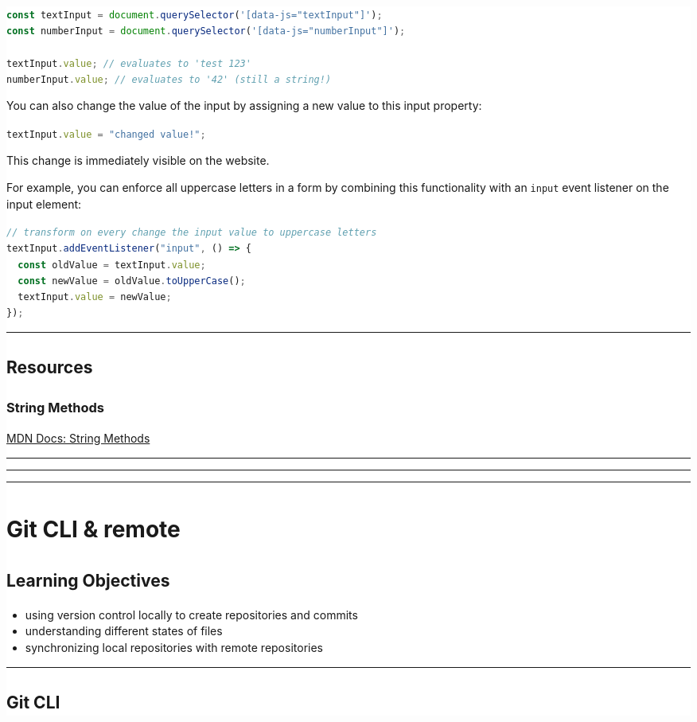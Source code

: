 ```js
const textInput = document.querySelector('[data-js="textInput"]');
const numberInput = document.querySelector('[data-js="numberInput"]');

textInput.value; // evaluates to 'test 123'
numberInput.value; // evaluates to '42' (still a string!)
```

You can also change the value of the input by assigning a new value to this input property:

```js
textInput.value = "changed value!";
```

This change is immediately visible on the website.

For example, you can enforce all uppercase letters in a form by combining this functionality with an
`input` event listener on the input element:

```js
// transform on every change the input value to uppercase letters
textInput.addEventListener("input", () => {
  const oldValue = textInput.value;
  const newValue = oldValue.toUpperCase();
  textInput.value = newValue;
});
```

---

## Resources

### String Methods

[MDN Docs: String Methods](https://developer.mozilla.org/en-US/docs/Web/JavaScript/Reference/Global_Objects/String#instance_properties)

---
---
---

# Git CLI & remote

## Learning Objectives

- using version control locally to create repositories and commits
- understanding different states of files
- synchronizing local repositories with remote repositories

---

## Git CLI


[Introduction to BEM]: http://getbem.com/introduction/
[CSS Structure Example #1]: https://codesandbox.io/s/css-structure-exampe-sv8xd9?file=/index.html